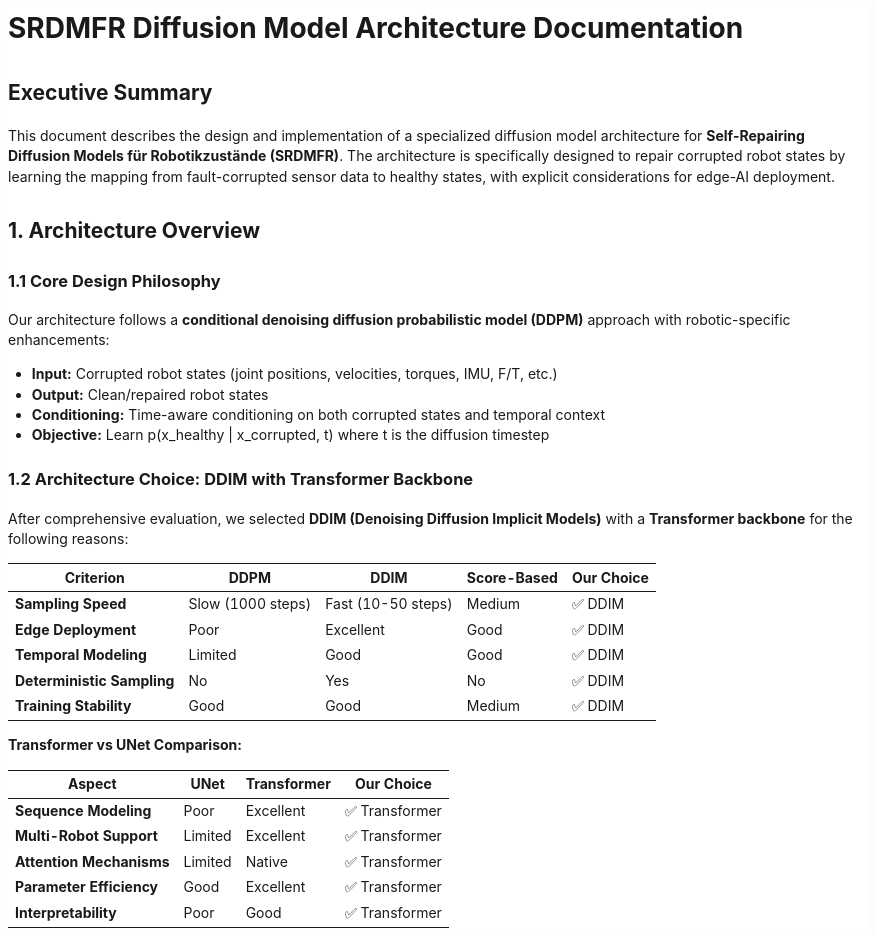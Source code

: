 # SRDMFR Diffusion Model Architecture Documentation

## Executive Summary

This document describes the design and implementation of a specialized diffusion model architecture for **Self-Repairing Diffusion Models für Robotikzustände (SRDMFR)**. The architecture is specifically designed to repair corrupted robot states by learning the mapping from fault-corrupted sensor data to healthy states, with explicit considerations for edge-AI deployment.

## 1. Architecture Overview

### 1.1 Core Design Philosophy

Our architecture follows a **conditional denoising diffusion probabilistic model (DDPM)** approach with robotic-specific enhancements:

- **Input:** Corrupted robot states (joint positions, velocities, torques, IMU, F/T, etc.)
- **Output:** Clean/repaired robot states
- **Conditioning:** Time-aware conditioning on both corrupted states and temporal context
- **Objective:** Learn p(x_healthy | x_corrupted, t) where t is the diffusion timestep

### 1.2 Architecture Choice: DDIM with Transformer Backbone

After comprehensive evaluation, we selected **DDIM (Denoising Diffusion Implicit Models)** with a **Transformer backbone** for the following reasons:

| Criterion | DDPM | DDIM | Score-Based | Our Choice |
|-----------|------|------|-------------|------------|
| **Sampling Speed** | Slow (1000 steps) | Fast (10-50 steps) | Medium | ✅ DDIM |
| **Edge Deployment** | Poor | Excellent | Good | ✅ DDIM |
| **Temporal Modeling** | Limited | Good | Good | ✅ DDIM |
| **Deterministic Sampling** | No | Yes | No | ✅ DDIM |
| **Training Stability** | Good | Good | Medium | ✅ DDIM |

**Transformer vs UNet Comparison:**

| Aspect | UNet | Transformer | Our Choice |
|--------|------|-------------|------------|
| **Sequence Modeling** | Poor | Excellent | ✅ Transformer |
| **Multi-Robot Support** | Limited | Excellent | ✅ Transformer |
| **Attention Mechanisms** | Limited | Native | ✅ Transformer |
| **Parameter Efficiency** | Good | Excellent | ✅ Transformer |
| **Interpretability** | Poor | Good | ✅ Transformer |
